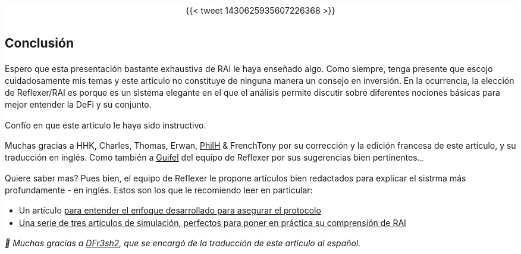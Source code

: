 
<div align = "center">
{{< tweet 1430625935607226368 >}}
</div>

## Conclusión

Espero que esta presentación bastante exhaustiva de RAI le haya enseñado algo. Como siempre, tenga presente que escojo cuidadosamente mis temas y este artículo no constituye de ninguna manera un consejo en inversión. En la ocurrencia, la elección de Reflexer/RAI es porque es un sistema elegante en el que el análisis permite discutir sobre diferentes nociones básicas para mejor entender la DeFi y su conjunto.
  
Confío en que este artículo le haya sido instructivo.
  
Muchas gracias a HHK, Charles, Thomas, Erwan, [PhilH](https://twitter.com/phil_h) & FrenchTony por su corrección y la edición francesa de este artículo, y su traducción en inglés. Como también a [Guifel](https://twitter.com/guifel_) del equipo de Reflexer por sus sugerencias bien pertinentes._
  
Quiere saber mas? Pues bien, el equipo de Reflexer le propone artículos bien redactados para explicar el sistrma más profundamente - en inglés. Estos son los que le recomiendo leer en particular:
 
* Un artículo [para entender el enfoque desarrollado para asegurar el protocolo](https://medium.com/reflexer-labs/securing-the-money-god-ef21453a299b)
* [Una serie de tres artículos de simulación, perfectos para poner en práctica su comprensión de RAI](https://medium.com/reflexer-labs/rai-system-simulations-part-1-safe-owners-876a6bd55385)

_🙏 Muchas gracias a [DFr3sh2](https://twitter.com/DFr3sh2), que se encargó de la traducción de este artículo al español._